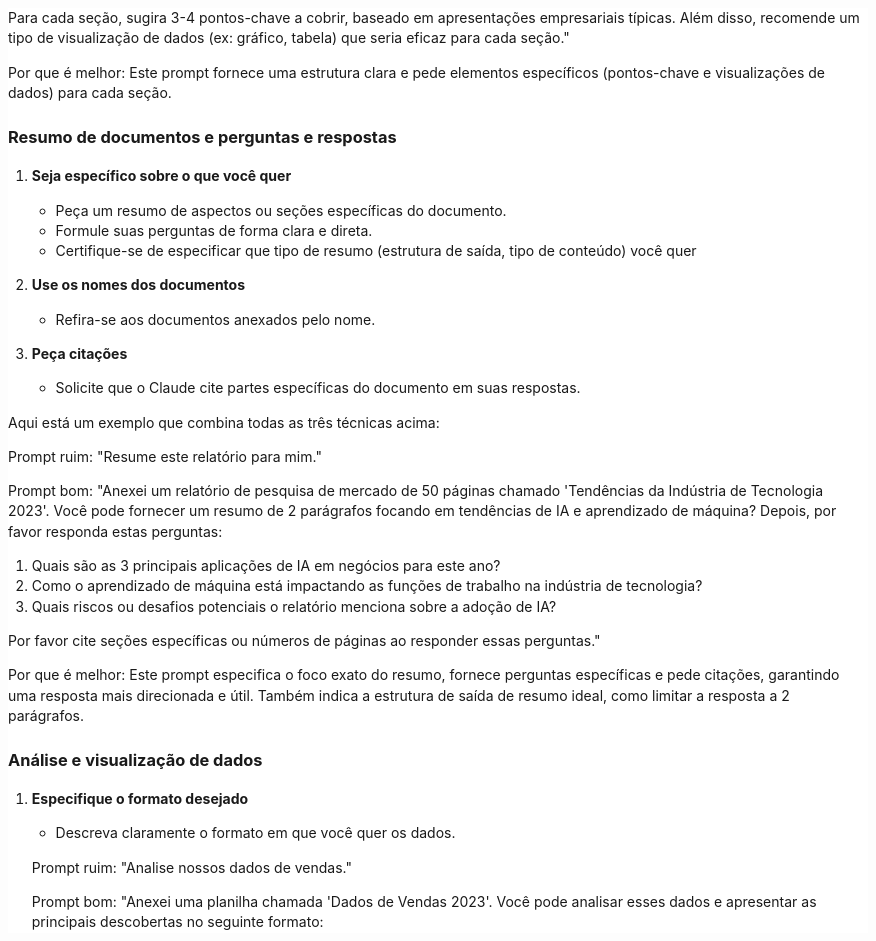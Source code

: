    Para cada seção, sugira 3-4 pontos-chave a cobrir, baseado em apresentações empresariais típicas. Além disso, recomende um tipo de visualização de dados (ex: gráfico, tabela) que seria eficaz para cada seção."
   </prompt>

   Por que é melhor: Este prompt fornece uma estrutura clara e pede elementos específicos (pontos-chave e visualizações de dados) para cada seção.

### Resumo de documentos e perguntas e respostas

1. **Seja específico sobre o que você quer**
   - Peça um resumo de aspectos ou seções específicas do documento.
   - Formule suas perguntas de forma clara e direta.
   - Certifique-se de especificar que tipo de resumo (estrutura de saída, tipo de conteúdo) você quer

2. **Use os nomes dos documentos**
   - Refira-se aos documentos anexados pelo nome.

3. **Peça citações**
   - Solicite que o Claude cite partes específicas do documento em suas respostas.

Aqui está um exemplo que combina todas as três técnicas acima:

   Prompt ruim:
   <prompt>
   "Resume este relatório para mim."
   </prompt>

   Prompt bom:
   <prompt>
   "Anexei um relatório de pesquisa de mercado de 50 páginas chamado 'Tendências da Indústria de Tecnologia 2023'. Você pode fornecer um resumo de 2 parágrafos focando em tendências de IA e aprendizado de máquina? Depois, por favor responda estas perguntas:
   1. Quais são as 3 principais aplicações de IA em negócios para este ano?
   2. Como o aprendizado de máquina está impactando as funções de trabalho na indústria de tecnologia?
   3. Quais riscos ou desafios potenciais o relatório menciona sobre a adoção de IA?

   Por favor cite seções específicas ou números de páginas ao responder essas perguntas."
   </prompt>

   Por que é melhor: Este prompt especifica o foco exato do resumo, fornece perguntas específicas e pede citações, garantindo uma resposta mais direcionada e útil. Também indica a estrutura de saída de resumo ideal, como limitar a resposta a 2 parágrafos.

### Análise e visualização de dados

1. **Especifique o formato desejado**
   - Descreva claramente o formato em que você quer os dados.

   Prompt ruim:
   <prompt>
   "Analise nossos dados de vendas."
   </prompt>

   Prompt bom:
   <prompt>
   "Anexei uma planilha chamada 'Dados de Vendas 2023'. Você pode analisar esses dados e apresentar as principais descobertas no seguinte formato:
